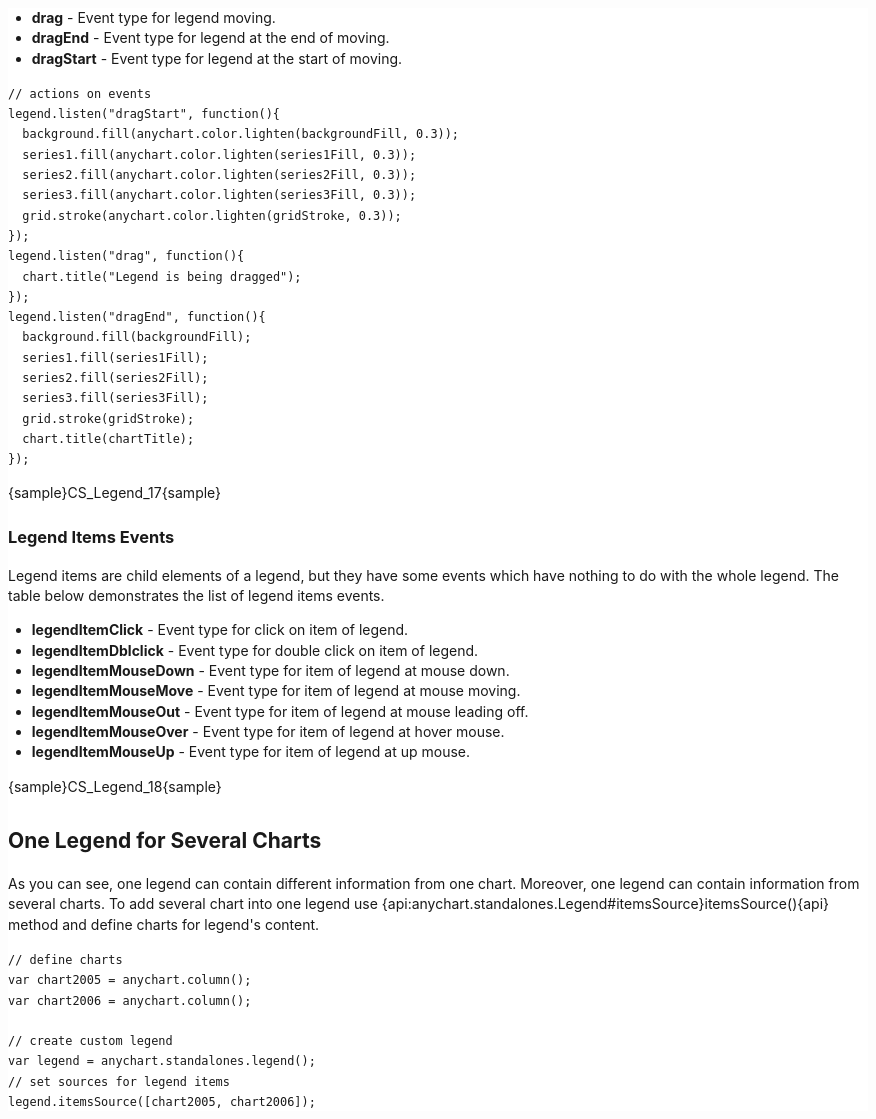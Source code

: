 - **drag** -  Event type for legend moving.
- **dragEnd** - Event type for legend at the end of moving.
- **dragStart** - Event type for legend at the start of moving.

```
// actions on events
legend.listen("dragStart", function(){
  background.fill(anychart.color.lighten(backgroundFill, 0.3));
  series1.fill(anychart.color.lighten(series1Fill, 0.3));
  series2.fill(anychart.color.lighten(series2Fill, 0.3));
  series3.fill(anychart.color.lighten(series3Fill, 0.3));
  grid.stroke(anychart.color.lighten(gridStroke, 0.3));
});
legend.listen("drag", function(){
  chart.title("Legend is being dragged");
});
legend.listen("dragEnd", function(){
  background.fill(backgroundFill);
  series1.fill(series1Fill);
  series2.fill(series2Fill);
  series3.fill(series3Fill);
  grid.stroke(gridStroke);
  chart.title(chartTitle);
});
```

{sample}CS\_Legend\_17{sample}


### Legend Items Events

Legend items are child elements of a legend, but they have some events which have nothing to do with the whole legend. The table below demonstrates the list of legend items events.


- **legendItemClick** - Event type for click on item of legend.
- **legendItemDblclick** -  Event type for double click on item of legend.
- **legendItemMouseDown** - Event type for item of legend at mouse down.
- **legendItemMouseMove** - Event type for item of legend at mouse moving.
- **legendItemMouseOut** -  Event type for item of legend at mouse leading off.
- **legendItemMouseOver** - Event type for item of legend at hover mouse.
- **legendItemMouseUp** - Event type for item of legend at up mouse.

```
```

{sample}CS\_Legend\_18{sample}


## One Legend for Several Charts

As you can see, one legend can contain different information from one chart. Moreover, one legend can contain information from several charts. To add several chart into one legend use {api:anychart.standalones.Legend#itemsSource}itemsSource(){api} method and define charts for legend's content.

```
// define charts
var chart2005 = anychart.column();
var chart2006 = anychart.column();

// create custom legend
var legend = anychart.standalones.legend();
// set sources for legend items
legend.itemsSource([chart2005, chart2006]);
```
